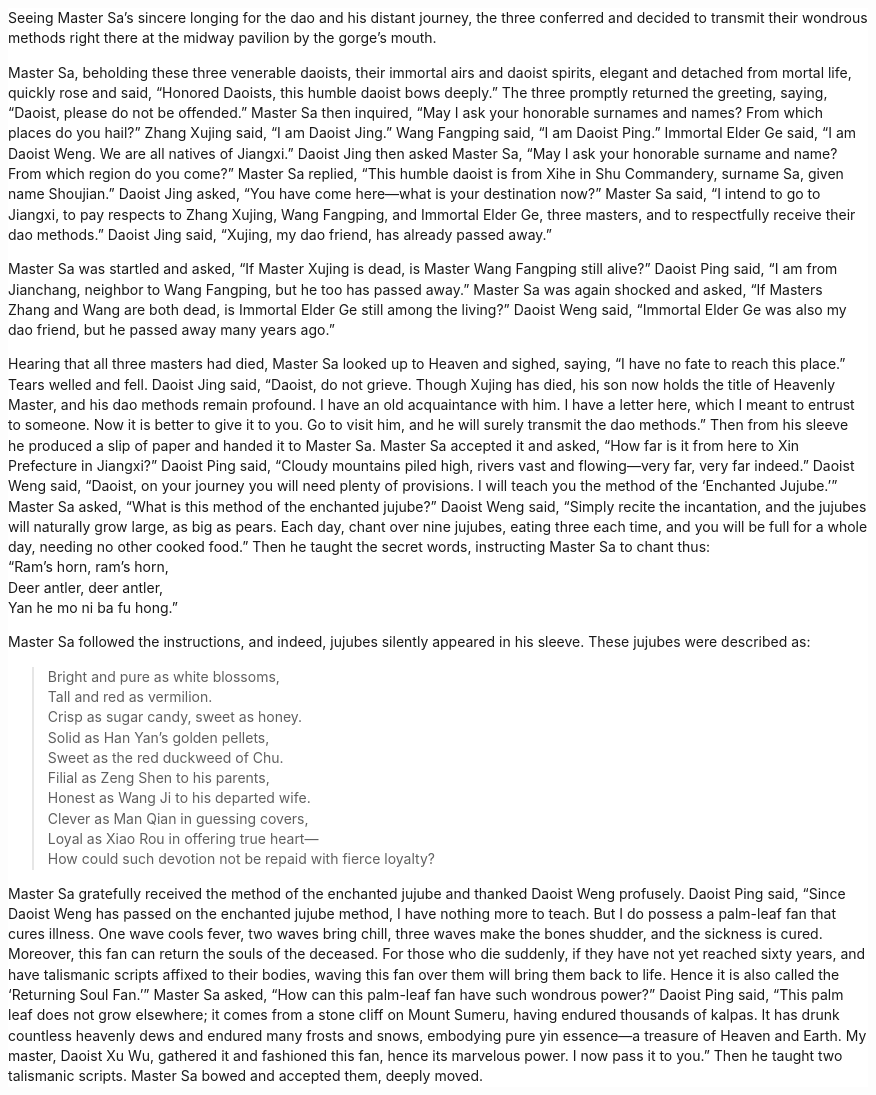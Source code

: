 Seeing Master Sa’s sincere longing for the dao and his distant journey, the three conferred and decided to transmit their wondrous methods right there at the midway pavilion by the gorge’s mouth.

Master Sa, beholding these three venerable daoists, their immortal airs and daoist spirits, elegant and detached from mortal life, quickly rose and said, “Honored Daoists, this humble daoist bows deeply.” The three promptly returned the greeting, saying, “Daoist, please do not be offended.” Master Sa then inquired, “May I ask your honorable surnames and names? From which places do you hail?” Zhang Xujing said, “I am Daoist Jing.” Wang Fangping said, “I am Daoist Ping.” Immortal Elder Ge said, “I am Daoist Weng. We are all natives of Jiangxi.” Daoist Jing then asked Master Sa, “May I ask your honorable surname and name? From which region do you come?” Master Sa replied, “This humble daoist is from Xihe in Shu Commandery, surname Sa, given name Shoujian.” Daoist Jing asked, “You have come here—what is your destination now?” Master Sa said, “I intend to go to Jiangxi, to pay respects to Zhang Xujing, Wang Fangping, and Immortal Elder Ge, three masters, and to respectfully receive their dao methods.” Daoist Jing said, “Xujing, my dao friend, has already passed away.”

Master Sa was startled and asked, “If Master Xujing is dead, is Master Wang Fangping still alive?” Daoist Ping said, “I am from Jianchang, neighbor to Wang Fangping, but he too has passed away.” Master Sa was again shocked and asked, “If Masters Zhang and Wang are both dead, is Immortal Elder Ge still among the living?” Daoist Weng said, “Immortal Elder Ge was also my dao friend, but he passed away many years ago.”

Hearing that all three masters had died, Master Sa looked up to Heaven and sighed, saying, “I have no fate to reach this place.” Tears welled and fell. Daoist Jing said, “Daoist, do not grieve. Though Xujing has died, his son now holds the title of Heavenly Master, and his dao methods remain profound. I have an old acquaintance with him. I have a letter here, which I meant to entrust to someone. Now it is better to give it to you. Go to visit him, and he will surely transmit the dao methods.” Then from his sleeve he produced a slip of paper and handed it to Master Sa. Master Sa accepted it and asked, “How far is it from here to Xin Prefecture in Jiangxi?” Daoist Ping said, “Cloudy mountains piled high, rivers vast and flowing—very far, very far indeed.” Daoist Weng said, “Daoist, on your journey you will need plenty of provisions. I will teach you the method of the ‘Enchanted Jujube.’” Master Sa asked, “What is this method of the enchanted jujube?” Daoist Weng said, “Simply recite the incantation, and the jujubes will naturally grow large, as big as pears. Each day, chant over nine jujubes, eating three each time, and you will be full for a whole day, needing no other cooked food.” Then he taught the secret words, instructing Master Sa to chant thus:  
“Ram’s horn, ram’s horn,  
Deer antler, deer antler,  
Yan he mo ni ba fu hong.”

Master Sa followed the instructions, and indeed, jujubes silently appeared in his sleeve. These jujubes were described as:

> Bright and pure as white blossoms,  
> Tall and red as vermilion.  
> Crisp as sugar candy, sweet as honey.  
> Solid as Han Yan’s golden pellets,  
> Sweet as the red duckweed of Chu.  
> Filial as Zeng Shen to his parents,  
> Honest as Wang Ji to his departed wife.  
> Clever as Man Qian in guessing covers,  
> Loyal as Xiao Rou in offering true heart—  
> How could such devotion not be repaid with fierce loyalty?

Master Sa gratefully received the method of the enchanted jujube and thanked Daoist Weng profusely. Daoist Ping said, “Since Daoist Weng has passed on the enchanted jujube method, I have nothing more to teach. But I do possess a palm-leaf fan that cures illness. One wave cools fever, two waves bring chill, three waves make the bones shudder, and the sickness is cured. Moreover, this fan can return the souls of the deceased. For those who die suddenly, if they have not yet reached sixty years, and have talismanic scripts affixed to their bodies, waving this fan over them will bring them back to life. Hence it is also called the ‘Returning Soul Fan.’” Master Sa asked, “How can this palm-leaf fan have such wondrous power?” Daoist Ping said, “This palm leaf does not grow elsewhere; it comes from a stone cliff on Mount Sumeru, having endured thousands of kalpas. It has drunk countless heavenly dews and endured many frosts and snows, embodying pure yin essence—a treasure of Heaven and Earth. My master, Daoist Xu Wu, gathered it and fashioned this fan, hence its marvelous power. I now pass it to you.” Then he taught two talismanic scripts. Master Sa bowed and accepted them, deeply moved.
